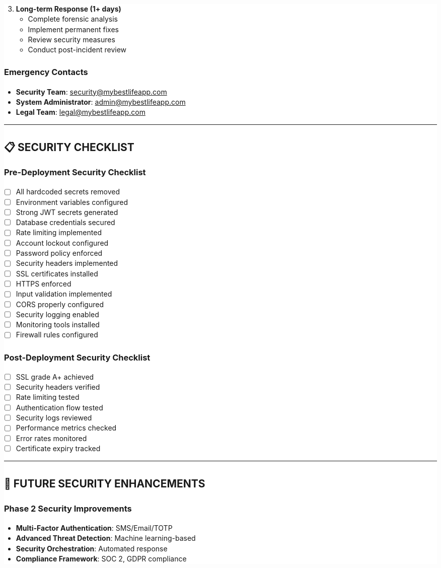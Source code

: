 3. **Long-term Response (1+ days)**
   - Complete forensic analysis
   - Implement permanent fixes
   - Review security measures
   - Conduct post-incident review

### **Emergency Contacts**
- **Security Team**: security@mybestlifeapp.com
- **System Administrator**: admin@mybestlifeapp.com
- **Legal Team**: legal@mybestlifeapp.com

---

## 📋 SECURITY CHECKLIST

### **Pre-Deployment Security Checklist**
- [ ] All hardcoded secrets removed
- [ ] Environment variables configured
- [ ] Strong JWT secrets generated
- [ ] Database credentials secured
- [ ] Rate limiting implemented
- [ ] Account lockout configured
- [ ] Password policy enforced
- [ ] Security headers implemented
- [ ] SSL certificates installed
- [ ] HTTPS enforced
- [ ] Input validation implemented
- [ ] CORS properly configured
- [ ] Security logging enabled
- [ ] Monitoring tools installed
- [ ] Firewall rules configured

### **Post-Deployment Security Checklist**
- [ ] SSL grade A+ achieved
- [ ] Security headers verified
- [ ] Rate limiting tested
- [ ] Authentication flow tested
- [ ] Security logs reviewed
- [ ] Performance metrics checked
- [ ] Error rates monitored
- [ ] Certificate expiry tracked

---

## 🔮 FUTURE SECURITY ENHANCEMENTS

### **Phase 2 Security Improvements**
- **Multi-Factor Authentication**: SMS/Email/TOTP
- **Advanced Threat Detection**: Machine learning-based
- **Security Orchestration**: Automated response
- **Compliance Framework**: SOC 2, GDPR compliance
